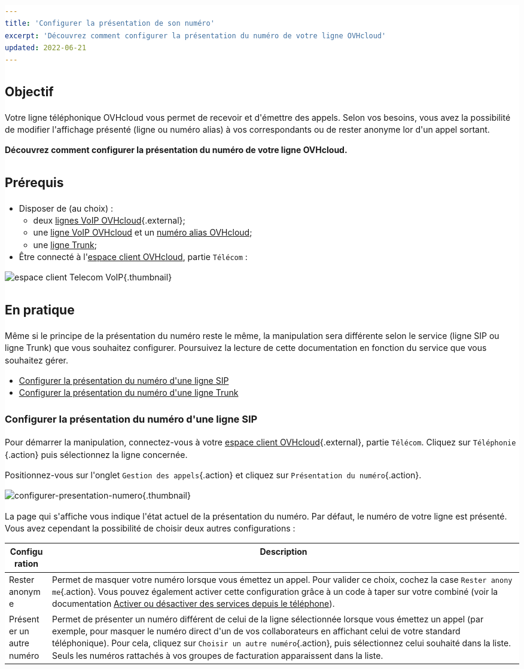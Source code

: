 ```yaml
---
title: 'Configurer la présentation de son numéro'
excerpt: 'Découvrez comment configurer la présentation du numéro de votre ligne OVHcloud'
updated: 2022-06-21
---
```


## Objectif

Votre ligne téléphonique OVHcloud vous permet de recevoir et d'émettre des appels. Selon vos besoins, vous avez la possibilité de modifier l'affichage présenté (ligne ou numéro alias) à vos correspondants ou de rester anonyme lor d'un appel sortant.

**Découvrez comment configurer la présentation du numéro de votre ligne OVHcloud.**

## Prérequis

- Disposer de (au choix) :
    - deux [lignes VoIP OVHcloud](/links/telecom/voip){.external};
    - une [ligne VoIP OVHcloud](/links/telecom/voip) et un [numéro alias OVHcloud](https://www.ovhtelecom.fr/telephonie/numeros/);
    - une [ligne Trunk](/links/telecom/sip-trunk);
- Être connecté à l'[espace client OVHcloud](/links/manager), partie `Télécom` :

![espace client Telecom VoIP](https://raw.githubusercontent.com/ovh/docs/master/templates/control-panel/product-selection/telecom/tpl-telecom-02-fr-voip.png){.thumbnail}

## En pratique

Même si le principe de la présentation du numéro reste le même, la manipulation sera différente selon le service (ligne SIP ou ligne Trunk) que vous souhaitez configurer. Poursuivez la lecture de cette documentation en fonction du service que vous souhaitez gérer.

- [Configurer la présentation du numéro d'une ligne SIP](#sip)
- [Configurer la présentation du numéro d'une ligne Trunk](#trunk)

### Configurer la présentation du numéro d'une ligne SIP <a name="sip"></a>

Pour démarrer la manipulation, connectez-vous à votre [espace client OVHcloud](/links/manager){.external}, partie `Télécom`. Cliquez sur `Téléphonie`{.action} puis sélectionnez la ligne concernée.

Positionnez-vous sur l'onglet `Gestion des appels`{.action} et cliquez sur `Présentation du numéro`{.action}.

![configurer-presentation-numero](images/display-incoming-call-step1.png){.thumbnail}

La page qui s'affiche vous indique l'état actuel de la présentation du numéro. Par défaut, le numéro de votre ligne est présenté. Vous avez cependant la possibilité de choisir deux autres configurations :

|Configuration|Description|
|---|---|  
|Rester anonyme|Permet de masquer votre numéro lorsque vous émettez un appel. Pour valider ce choix, cochez la case `Rester anonyme`{.action}. Vous pouvez également activer cette configuration grâce à un code à taper sur votre combiné (voir la documentation [Activer ou désactiver des services depuis le téléphone](/pages/web_cloud/phone_and_fax/voip/activer_desactiver_fonctions)).|
|Présenter un autre numéro|Permet de présenter un numéro différent de celui de la ligne sélectionnée lorsque vous émettez un appel (par exemple, pour masquer le numéro direct d'un de vos collaborateurs en affichant celui de votre standard téléphonique). Pour cela, cliquez sur `Choisir un autre numéro`{.action}, puis sélectionnez celui souhaité dans la liste. Seuls les numéros rattachés à vos groupes de facturation apparaissent dans la liste.|
